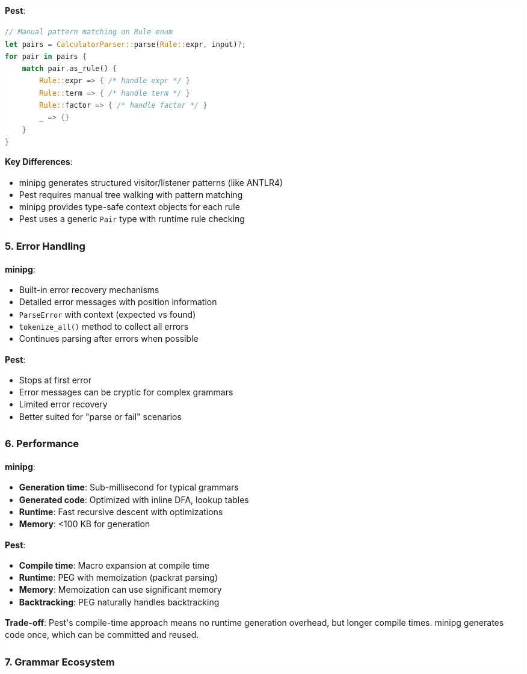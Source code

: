 **Pest**:
```rust
// Manual pattern matching on Rule enum
let pairs = CalculatorParser::parse(Rule::expr, input)?;
for pair in pairs {
    match pair.as_rule() {
        Rule::expr => { /* handle expr */ }
        Rule::term => { /* handle term */ }
        Rule::factor => { /* handle factor */ }
        _ => {}
    }
}
```

**Key Differences**:
- minipg generates structured visitor/listener patterns (like ANTLR4)
- Pest requires manual tree walking with pattern matching
- minipg provides type-safe context objects for each rule
- Pest uses a generic `Pair` type with runtime rule checking

### 5. Error Handling

**minipg**:
- Built-in error recovery mechanisms
- Detailed error messages with position information
- `ParseError` with context (expected vs found)
- `tokenize_all()` method to collect all errors
- Continues parsing after errors when possible

**Pest**:
- Stops at first error
- Error messages can be cryptic for complex grammars
- Limited error recovery
- Better suited for "parse or fail" scenarios

### 6. Performance

**minipg**:
- **Generation time**: Sub-millisecond for typical grammars
- **Generated code**: Optimized with inline DFA, lookup tables
- **Runtime**: Fast recursive descent with optimizations
- **Memory**: <100 KB for generation

**Pest**:
- **Compile time**: Macro expansion at compile time
- **Runtime**: PEG with memoization (packrat parsing)
- **Memory**: Memoization can use significant memory
- **Backtracking**: PEG naturally handles backtracking

**Trade-off**: Pest's compile-time approach means no runtime generation overhead, but longer compile times. minipg generates code once, which can be committed and reused.

### 7. Grammar Ecosystem
